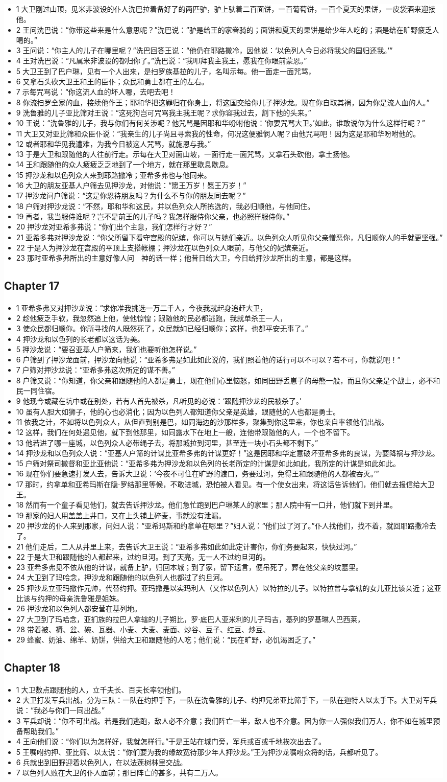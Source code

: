 - 1 大卫刚过山顶，见米非波设的仆人洗巴拉着备好了的两匹驴，驴上驮着二百面饼，一百葡萄饼，一百个夏天的果饼，一皮袋酒来迎接他。
- 2 王问洗巴说：“你带这些来是什么意思呢？”洗巴说：“驴是给王的家眷骑的；面饼和夏天的果饼是给少年人吃的；酒是给在旷野疲乏人喝的。”
- 3 王问说：“你主人的儿子在哪里呢？”洗巴回答王说：“他仍在耶路撒冷，因他说：‘以色列人今日必将我父的国归还我。’”
- 4 王对洗巴说：“凡属米非波设的都归你了。”洗巴说：“我叩拜我主我王，愿我在你眼前蒙恩。”
- 5 大卫王到了巴户琳，见有一个人出来，是扫罗族基拉的儿子，名叫示每。他一面走一面咒骂，
- 6 又拿石头砍大卫王和王的臣仆；众民和勇士都在王的左右。
- 7 示每咒骂说：“你这流人血的坏人哪，去吧去吧！
- 8 你流扫罗全家的血，接续他作王；耶和华把这罪归在你身上，将这国交给你儿子押沙龙。现在你自取其祸，因为你是流人血的人。”
- 9 洗鲁雅的儿子亚比筛对王说：“这死狗岂可咒骂我主我王呢？求你容我过去，割下他的头来。”
- 10 王说：“洗鲁雅的儿子，我与你们有何关涉呢？他咒骂是因耶和华吩咐他说：‘你要咒骂大卫。’如此，谁敢说你为什么这样行呢？”
- 11 大卫又对亚比筛和众臣仆说：“我亲生的儿子尚且寻索我的性命，何况这便雅悯人呢？由他咒骂吧！因为这是耶和华吩咐他的。
- 12 或者耶和华见我遭难，为我今日被这人咒骂，就施恩与我。”
- 13 于是大卫和跟随他的人往前行走。示每在大卫对面山坡，一面行走一面咒骂，又拿石头砍他，拿土扬他。
- 14 王和跟随他的众人疲疲乏乏地到了一个地方，就在那里歇息歇息。
- 15 押沙龙和以色列众人来到耶路撒冷；亚希多弗也与他同来。
- 16 大卫的朋友亚基人户筛去见押沙龙，对他说：“愿王万岁！愿王万岁！”
- 17 押沙龙问户筛说：“这是你恩待朋友吗？为什么不与你的朋友同去呢？”
- 18 户筛对押沙龙说：“不然，耶和华和这民，并以色列众人所拣选的，我必归顺他，与他同住。
- 19 再者，我当服侍谁呢？岂不是前王的儿子吗？我怎样服侍你父亲，也必照样服侍你。”
- 20 押沙龙对亚希多弗说：“你们出个主意，我们怎样行才好？”
- 21 亚希多弗对押沙龙说：“你父所留下看守宫殿的妃嫔，你可以与她们亲近。以色列众人听见你父亲憎恶你，凡归顺你人的手就更坚强。”
- 22 于是人为押沙龙在宫殿的平顶上支搭帐棚；押沙龙在以色列众人眼前，与他父的妃嫔亲近。
- 23 那时亚希多弗所出的主意好像人问　神的话一样；他昔日给大卫，今日给押沙龙所出的主意，都是这样。
## Chapter 17
- 1 亚希多弗又对押沙龙说：“求你准我挑选一万二千人，今夜我就起身追赶大卫，
- 2 趁他疲乏手软，我忽然追上他，使他惊惶；跟随他的民必都逃跑，我就单杀王一人，
- 3 使众民都归顺你。你所寻找的人既然死了，众民就如已经归顺你；这样，也都平安无事了。”
- 4 押沙龙和以色列的长老都以这话为美。
- 5 押沙龙说：“要召亚基人户筛来，我们也要听他怎样说。”
- 6 户筛到了押沙龙面前，押沙龙向他说：“亚希多弗是如此如此说的，我们照着他的话行可以不可以？若不可，你就说吧！”
- 7 户筛对押沙龙说：“亚希多弗这次所定的谋不善。”
- 8 户筛又说：“你知道，你父亲和跟随他的人都是勇士，现在他们心里恼怒，如同田野丢崽子的母熊一般，而且你父亲是个战士，必不和民一同住宿。
- 9 他现今或藏在坑中或在别处，若有人首先被杀，凡听见的必说：‘跟随押沙龙的民被杀了。’
- 10 虽有人胆大如狮子，他的心也必消化；因为以色列人都知道你父亲是英雄，跟随他的人也都是勇士。
- 11 依我之计，不如将以色列众人，从但直到别是巴，如同海边的沙那样多，聚集到你这里来，你也亲自率领他们出战。
- 12 这样，我们在何处遇见他，就下到他那里，如同露水下在地上一般，连他带跟随他的人，一个也不留下。
- 13 他若进了哪一座城，以色列众人必带绳子去，将那城拉到河里，甚至连一块小石头都不剩下。”
- 14 押沙龙和以色列众人说：“亚基人户筛的计谋比亚希多弗的计谋更好！”这是因耶和华定意破坏亚希多弗的良谋，为要降祸与押沙龙。
- 15 户筛对祭司撒督和亚比亚他说：“亚希多弗为押沙龙和以色列的长老所定的计谋是如此如此，我所定的计谋是如此如此。
- 16 现在你们要急速打发人去，告诉大卫说：‘今夜不可住在旷野的渡口，务要过河，免得王和跟随他的人都被吞灭。’”
- 17 那时，约拿单和亚希玛斯在隐·罗结那里等候，不敢进城，恐怕被人看见。有一个使女出来，将这话告诉他们，他们就去报信给大卫王。
- 18 然而有一个童子看见他们，就去告诉押沙龙。他们急忙跑到巴户琳某人的家里；那人院中有一口井，他们就下到井里。
- 19 那家的妇人用盖盖上井口，又在上头铺上碎麦，事就没有泄漏。
- 20 押沙龙的仆人来到那家，问妇人说：“亚希玛斯和约拿单在哪里？”妇人说：“他们过了河了。”仆人找他们，找不着，就回耶路撒冷去了。
- 21 他们走后，二人从井里上来，去告诉大卫王说：“亚希多弗如此如此定计害你，你们务要起来，快快过河。”
- 22 于是大卫和跟随他的人都起来，过约旦河。到了天亮，无一人不过约旦河的。
- 23 亚希多弗见不依从他的计谋，就备上驴，归回本城；到了家，留下遗言，便吊死了，葬在他父亲的坟墓里。
- 24 大卫到了玛哈念，押沙龙和跟随他的以色列人也都过了约旦河。
- 25 押沙龙立亚玛撒作元帅，代替约押。亚玛撒是以实玛利人（又作以色列人）以特拉的儿子。以特拉曾与拿辖的女儿亚比该亲近；这亚比该与约押的母亲洗鲁雅是姐妹。
- 26 押沙龙和以色列人都安营在基列地。
- 27 大卫到了玛哈念，亚扪族的拉巴人拿辖的儿子朔比，罗·底巴人亚米利的儿子玛吉，基列的罗基琳人巴西莱，
- 28 带着被、褥、盆、碗、瓦器、小麦、大麦、麦面、炒谷、豆子、红豆、炒豆、
- 29 蜂蜜、奶油、绵羊、奶饼，供给大卫和跟随他的人吃；他们说：“民在旷野，必饥渴困乏了。”
## Chapter 18
- 1 大卫数点跟随他的人，立千夫长、百夫长率领他们。
- 2 大卫打发军兵出战，分为三队：一队在约押手下，一队在洗鲁雅的儿子、约押兄弟亚比筛手下，一队在迦特人以太手下。大卫对军兵说：“我必与你们一同出战。”
- 3 军兵却说：“你不可出战。若是我们逃跑，敌人必不介意；我们阵亡一半，敌人也不介意。因为你一人强似我们万人，你不如在城里预备帮助我们。”
- 4 王向他们说：“你们以为怎样好，我就怎样行。”于是王站在城门旁，军兵或百或千地挨次出去了。
- 5 王嘱咐约押、亚比筛、以太说：“你们要为我的缘故宽待那少年人押沙龙。”王为押沙龙嘱咐众将的话，兵都听见了。
- 6 兵就出到田野迎着以色列人，在以法莲树林里交战。
- 7 以色列人败在大卫的仆人面前；那日阵亡的甚多，共有二万人。